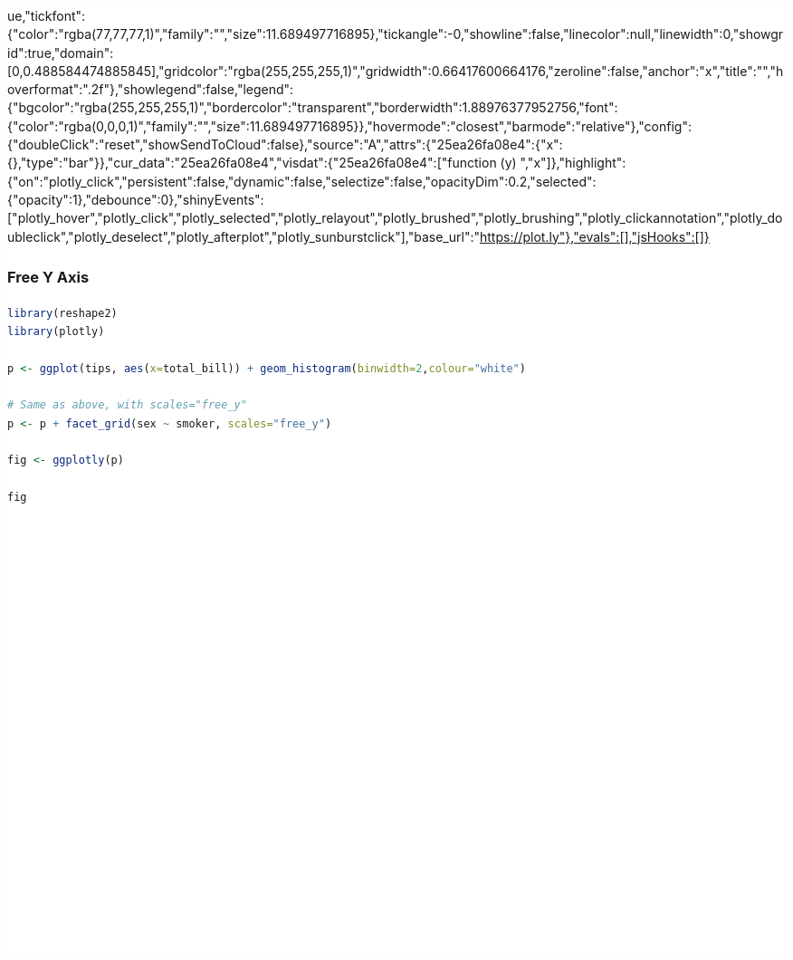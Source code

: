 ue,"tickfont":{"color":"rgba(77,77,77,1)","family":"","size":11.689497716895},"tickangle":-0,"showline":false,"linecolor":null,"linewidth":0,"showgrid":true,"domain":[0,0.488584474885845],"gridcolor":"rgba(255,255,255,1)","gridwidth":0.66417600664176,"zeroline":false,"anchor":"x","title":"","hoverformat":".2f"},"showlegend":false,"legend":{"bgcolor":"rgba(255,255,255,1)","bordercolor":"transparent","borderwidth":1.88976377952756,"font":{"color":"rgba(0,0,0,1)","family":"","size":11.689497716895}},"hovermode":"closest","barmode":"relative"},"config":{"doubleClick":"reset","showSendToCloud":false},"source":"A","attrs":{"25ea26fa08e4":{"x":{},"type":"bar"}},"cur_data":"25ea26fa08e4","visdat":{"25ea26fa08e4":["function (y) ","x"]},"highlight":{"on":"plotly_click","persistent":false,"dynamic":false,"selectize":false,"opacityDim":0.2,"selected":{"opacity":1},"debounce":0},"shinyEvents":["plotly_hover","plotly_click","plotly_selected","plotly_relayout","plotly_brushed","plotly_brushing","plotly_clickannotation","plotly_doubleclick","plotly_deselect","plotly_afterplot","plotly_sunburstclick"],"base_url":"https://plot.ly"},"evals":[],"jsHooks":[]}</script>

### Free Y Axis


```r
library(reshape2)
library(plotly)

p <- ggplot(tips, aes(x=total_bill)) + geom_histogram(binwidth=2,colour="white")

# Same as above, with scales="free_y"
p <- p + facet_grid(sex ~ smoker, scales="free_y")

fig <- ggplotly(p)

fig
```

<div id="htmlwidget-bf13dd70136acc732d1e" style="width:672px;height:480px;" class="plotly html-widget"></div>